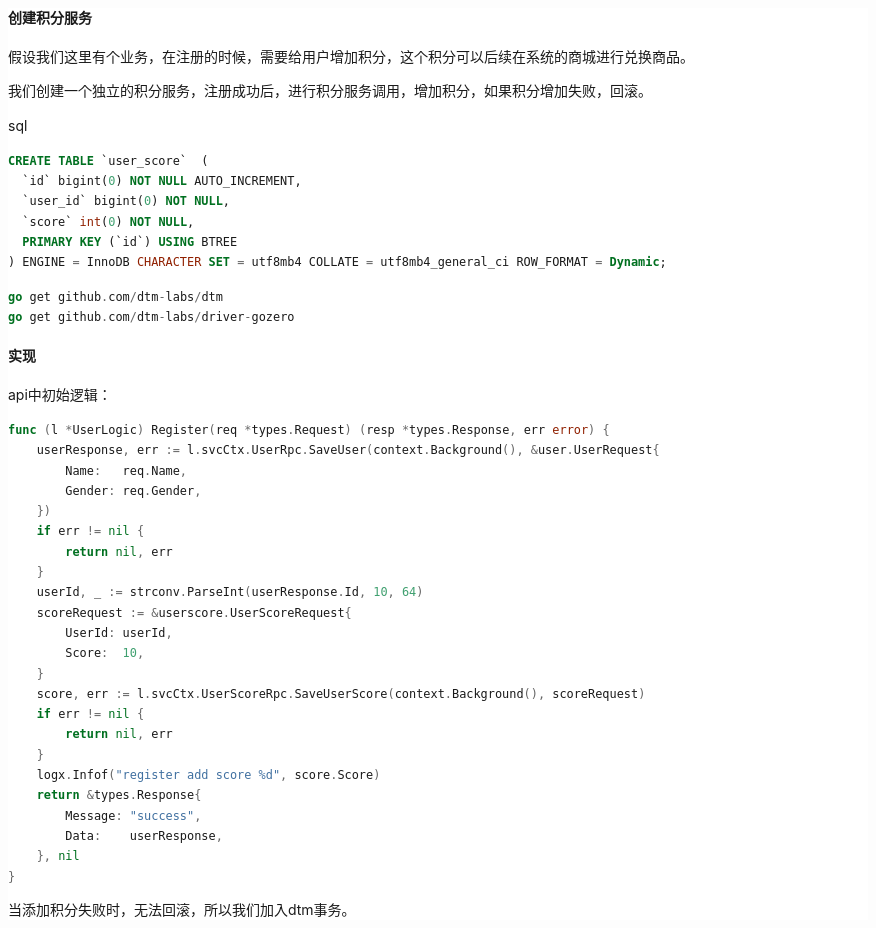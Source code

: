 

#### 创建积分服务

假设我们这里有个业务，在注册的时候，需要给用户增加积分，这个积分可以后续在系统的商城进行兑换商品。

我们创建一个独立的积分服务，注册成功后，进行积分服务调用，增加积分，如果积分增加失败，回滚。

sql

~~~sql
CREATE TABLE `user_score`  (
  `id` bigint(0) NOT NULL AUTO_INCREMENT,
  `user_id` bigint(0) NOT NULL,
  `score` int(0) NOT NULL,
  PRIMARY KEY (`id`) USING BTREE
) ENGINE = InnoDB CHARACTER SET = utf8mb4 COLLATE = utf8mb4_general_ci ROW_FORMAT = Dynamic;
~~~

~~~go
go get github.com/dtm-labs/dtm
go get github.com/dtm-labs/driver-gozero
~~~

#### 实现

api中初始逻辑：

~~~go
func (l *UserLogic) Register(req *types.Request) (resp *types.Response, err error) {
	userResponse, err := l.svcCtx.UserRpc.SaveUser(context.Background(), &user.UserRequest{
		Name:   req.Name,
		Gender: req.Gender,
	})
	if err != nil {
		return nil, err
	}
	userId, _ := strconv.ParseInt(userResponse.Id, 10, 64)
	scoreRequest := &userscore.UserScoreRequest{
		UserId: userId,
		Score:  10,
	}
	score, err := l.svcCtx.UserScoreRpc.SaveUserScore(context.Background(), scoreRequest)
	if err != nil {
		return nil, err
	}
	logx.Infof("register add score %d", score.Score)
	return &types.Response{
		Message: "success",
		Data:    userResponse,
	}, nil
}

~~~

当添加积分失败时，无法回滚，所以我们加入dtm事务。
